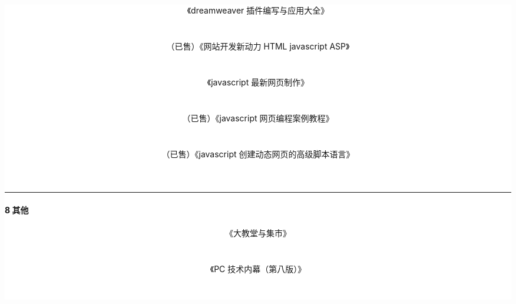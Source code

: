 <div align="center">
《dreamweaver 插件编写与应用大全》</br>
<img src="https://github.com/yangyangwithgnu/used_books/blob/master/pics/web/IMG_1038.JPG" alt=""/>
<img src="https://github.com/yangyangwithgnu/used_books/blob/master/pics/web/IMG_1039.JPG" alt=""/>
</div></br>

<div align="center">
（已售）《网站开发新动力 HTML javascript ASP》</br>
<img src="https://github.com/yangyangwithgnu/used_books/blob/master/pics/web/IMG_1040.JPG" alt=""/>
<img src="https://github.com/yangyangwithgnu/used_books/blob/master/pics/web/IMG_1041.JPG" alt=""/>
</div></br>

<div align="center">
《javascript 最新网页制作》</br>
<img src="https://github.com/yangyangwithgnu/used_books/blob/master/pics/web/IMG_1046.JPG" alt=""/>
<img src="https://github.com/yangyangwithgnu/used_books/blob/master/pics/web/IMG_1047.JPG" alt=""/>
</div></br>

<div align="center">
（已售）《javascript 网页编程案例教程》</br>
<img src="https://github.com/yangyangwithgnu/used_books/blob/master/pics/web/IMG_1048.JPG" alt=""/>
<img src="https://github.com/yangyangwithgnu/used_books/blob/master/pics/web/IMG_1049.JPG" alt=""/>
</div></br>

<div align="center">
（已售）《javascript 创建动态网页的高级脚本语言》</br>
<img src="https://github.com/yangyangwithgnu/used_books/blob/master/pics/web/IMG_1050.JPG" alt=""/>
<img src="https://github.com/yangyangwithgnu/used_books/blob/master/pics/web/IMG_1051.JPG" alt=""/>
</div></br>


----

<h4 name="8">8 其他</h4>

<div align="center">
《大教堂与集市》</br>
<img src="https://github.com/yangyangwithgnu/used_books/blob/master/pics/etc/515987804.jpg" alt=""/>
<img src="https://github.com/yangyangwithgnu/used_books/blob/master/pics/etc/1056977051.jpg" alt=""/>
</div></br>

<div align="center">
《PC 技术内幕（第八版）》</br>
<img src="https://github.com/yangyangwithgnu/used_books/blob/master/pics/etc/IMG_0857.JPG" alt=""/>
<img src="https://github.com/yangyangwithgnu/used_books/blob/master/pics/etc/IMG_0858.JPG" alt=""/>
</div></br>
